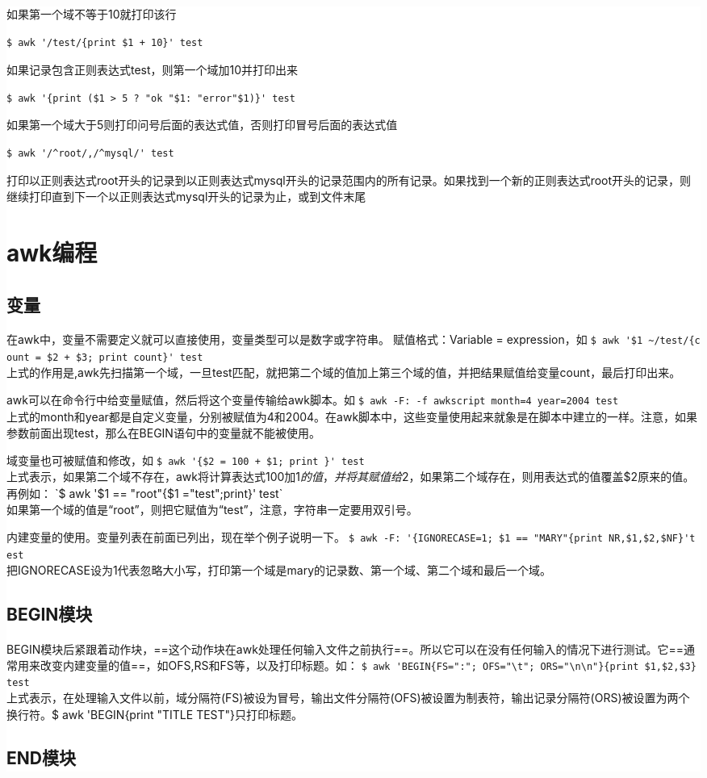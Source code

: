 如果第一个域不等于10就打印该行

```
$ awk '/test/{print $1 + 10}' test
```

如果记录包含正则表达式test，则第一个域加10并打印出来

```
$ awk '{print ($1 > 5 ? "ok "$1: "error"$1)}' test
```

如果第一个域大于5则打印问号后面的表达式值，否则打印冒号后面的表达式值

```
$ awk '/^root/,/^mysql/' test
```

打印以正则表达式root开头的记录到以正则表达式mysql开头的记录范围内的所有记录。如果找到一个新的正则表达式root开头的记录，则继续打印直到下一个以正则表达式mysql开头的记录为止，或到文件末尾

# awk编程

## 变量

在awk中，变量不需要定义就可以直接使用，变量类型可以是数字或字符串。
 赋值格式：Variable = expression，如
 `$ awk '$1 ~/test/{count = $2 + $3; print count}' test`  
 上式的作用是,awk先扫描第一个域，一旦test匹配，就把第二个域的值加上第三个域的值，并把结果赋值给变量count，最后打印出来。

awk可以在命令行中给变量赋值，然后将这个变量传输给awk脚本。如
 `$ awk -F: -f awkscript month=4 year=2004 test`  
 上式的month和year都是自定义变量，分别被赋值为4和2004。在awk脚本中，这些变量使用起来就象是在脚本中建立的一样。注意，如果参数前面出现test，那么在BEGIN语句中的变量就不能被使用。

域变量也可被赋值和修改，如
 `$ awk '{$2 = 100 + $1; print }' test`  
 上式表示，如果第二个域不存在，awk将计算表达式100加$1的值，并将其赋值给$2，如果第二个域存在，则用表达式的值覆盖$2原来的值。再例如：
 `$ awk '$1 == "root"{$1 ="test";print}' test`  
 如果第一个域的值是“root”，则把它赋值为“test”，注意，字符串一定要用双引号。

内建变量的使用。变量列表在前面已列出，现在举个例子说明一下。
 `$ awk -F: '{IGNORECASE=1; $1 == "MARY"{print NR,$1,$2,$NF}'test`  
 把IGNORECASE设为1代表忽略大小写，打印第一个域是mary的记录数、第一个域、第二个域和最后一个域。

## BEGIN模块

BEGIN模块后紧跟着动作块，==这个动作块在awk处理任何输入文件之前执行==。所以它可以在没有任何输入的情况下进行测试。它==通常用来改变内建变量的值==，如OFS,RS和FS等，以及打印标题。如：
 `$ awk 'BEGIN{FS=":"; OFS="\t"; ORS="\n\n"}{print $1,$2,$3} test`  
 上式表示，在处理输入文件以前，域分隔符(FS)被设为冒号，输出文件分隔符(OFS)被设置为制表符，输出记录分隔符(ORS)被设置为两个换行符。$ awk 'BEGIN{print "TITLE TEST"}只打印标题。

## END模块
